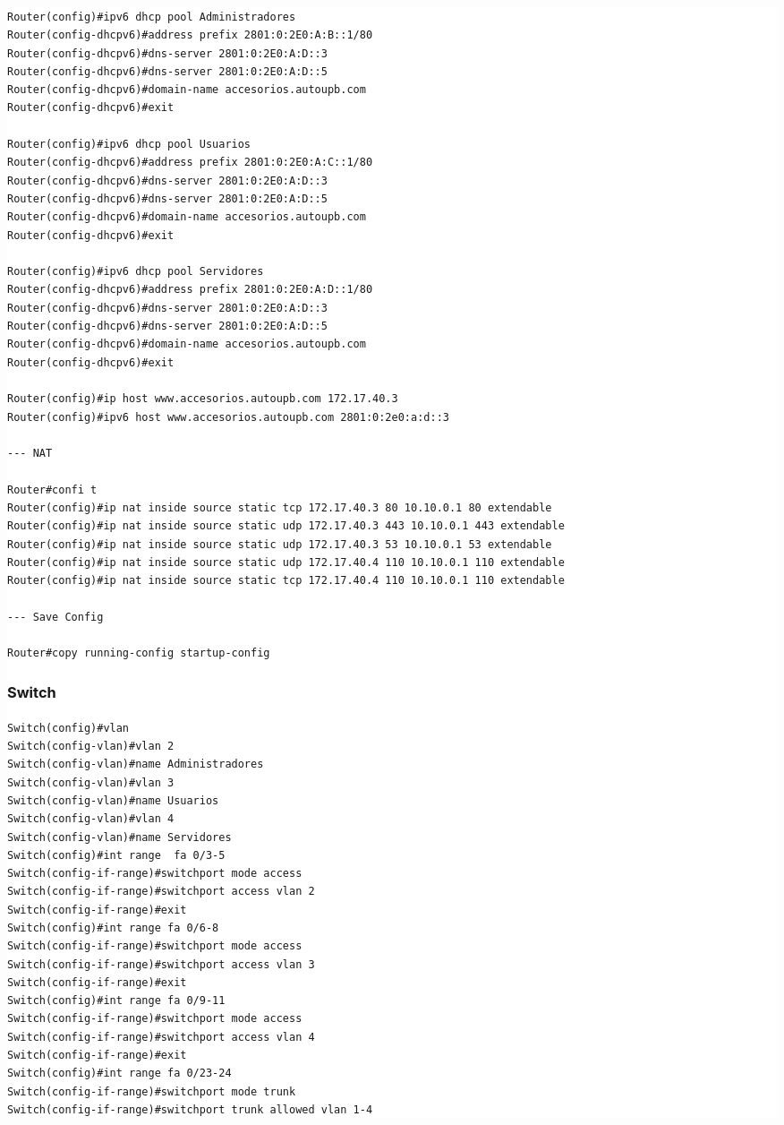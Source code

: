 ```
Router(config)#ipv6 dhcp pool Administradores
Router(config-dhcpv6)#address prefix 2801:0:2E0:A:B::1/80
Router(config-dhcpv6)#dns-server 2801:0:2E0:A:D::3
Router(config-dhcpv6)#dns-server 2801:0:2E0:A:D::5
Router(config-dhcpv6)#domain-name accesorios.autoupb.com
Router(config-dhcpv6)#exit

Router(config)#ipv6 dhcp pool Usuarios
Router(config-dhcpv6)#address prefix 2801:0:2E0:A:C::1/80
Router(config-dhcpv6)#dns-server 2801:0:2E0:A:D::3
Router(config-dhcpv6)#dns-server 2801:0:2E0:A:D::5
Router(config-dhcpv6)#domain-name accesorios.autoupb.com
Router(config-dhcpv6)#exit

Router(config)#ipv6 dhcp pool Servidores
Router(config-dhcpv6)#address prefix 2801:0:2E0:A:D::1/80
Router(config-dhcpv6)#dns-server 2801:0:2E0:A:D::3
Router(config-dhcpv6)#dns-server 2801:0:2E0:A:D::5
Router(config-dhcpv6)#domain-name accesorios.autoupb.com
Router(config-dhcpv6)#exit

Router(config)#ip host www.accesorios.autoupb.com 172.17.40.3
Router(config)#ipv6 host www.accesorios.autoupb.com 2801:0:2e0:a:d::3

--- NAT

Router#confi t
Router(config)#ip nat inside source static tcp 172.17.40.3 80 10.10.0.1 80 extendable
Router(config)#ip nat inside source static udp 172.17.40.3 443 10.10.0.1 443 extendable
Router(config)#ip nat inside source static udp 172.17.40.3 53 10.10.0.1 53 extendable
Router(config)#ip nat inside source static udp 172.17.40.4 110 10.10.0.1 110 extendable
Router(config)#ip nat inside source static tcp 172.17.40.4 110 10.10.0.1 110 extendable

--- Save Config

Router#copy running-config startup-config
```

### Switch

```
Switch(config)#vlan
Switch(config-vlan)#vlan 2
Switch(config-vlan)#name Administradores
Switch(config-vlan)#vlan 3
Switch(config-vlan)#name Usuarios
Switch(config-vlan)#vlan 4
Switch(config-vlan)#name Servidores
Switch(config)#int range  fa 0/3-5
Switch(config-if-range)#switchport mode access
Switch(config-if-range)#switchport access vlan 2
Switch(config-if-range)#exit
Switch(config)#int range fa 0/6-8
Switch(config-if-range)#switchport mode access
Switch(config-if-range)#switchport access vlan 3
Switch(config-if-range)#exit
Switch(config)#int range fa 0/9-11
Switch(config-if-range)#switchport mode access
Switch(config-if-range)#switchport access vlan 4
Switch(config-if-range)#exit
Switch(config)#int range fa 0/23-24
Switch(config-if-range)#switchport mode trunk
Switch(config-if-range)#switchport trunk allowed vlan 1-4
```
